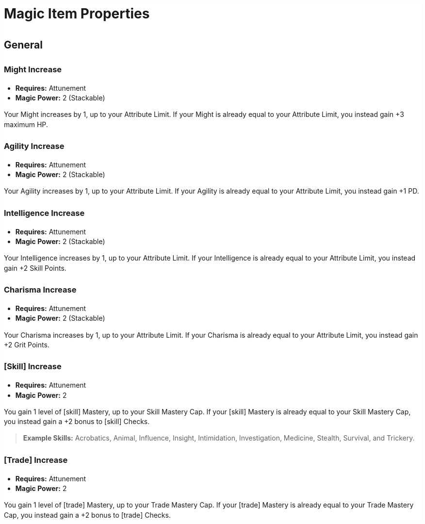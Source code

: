 # Magic Item Properties

## General

### Might Increase

*   **Requires:** Attunement
*   **Magic Power:** 2 (Stackable)

Your Might increases by 1, up to your Attribute Limit. If your Might is already equal to your Attribute Limit, you instead gain +3 maximum HP.

### Agility Increase

*   **Requires:** Attunement
*   **Magic Power:** 2 (Stackable)

Your Agility increases by 1, up to your Attribute Limit. If your Agility is already equal to your Attribute Limit, you instead gain +1 PD.

### Intelligence Increase

*   **Requires:** Attunement
*   **Magic Power:** 2 (Stackable)

Your Intelligence increases by 1, up to your Attribute Limit. If your Intelligence is already equal to your Attribute Limit, you instead gain +2 Skill Points.

### Charisma Increase

*   **Requires:** Attunement
*   **Magic Power:** 2 (Stackable)

Your Charisma increases by 1, up to your Attribute Limit. If your Charisma is already equal to your Attribute Limit, you instead gain +2 Grit Points.

### \[Skill] Increase

*   **Requires:** Attunement
*   **Magic Power:** 2

You gain 1 level of \[skill] Mastery, up to your Skill Mastery Cap. If your \[skill] Mastery is already equal to your Skill Mastery Cap, you instead gain a +2 bonus to \[skill] Checks.

> **Example Skills:** Acrobatics, Animal, Influence, Insight, Intimidation, Investigation, Medicine, Stealth, Survival, and Trickery.

### \[Trade] Increase

*   **Requires:** Attunement
*   **Magic Power:** 2

You gain 1 level of \[trade] Mastery, up to your Trade Mastery Cap. If your \[trade] Mastery is already equal to your Trade Mastery Cap, you instead gain a +2 bonus to \[trade] Checks.


[//]: # (go to)